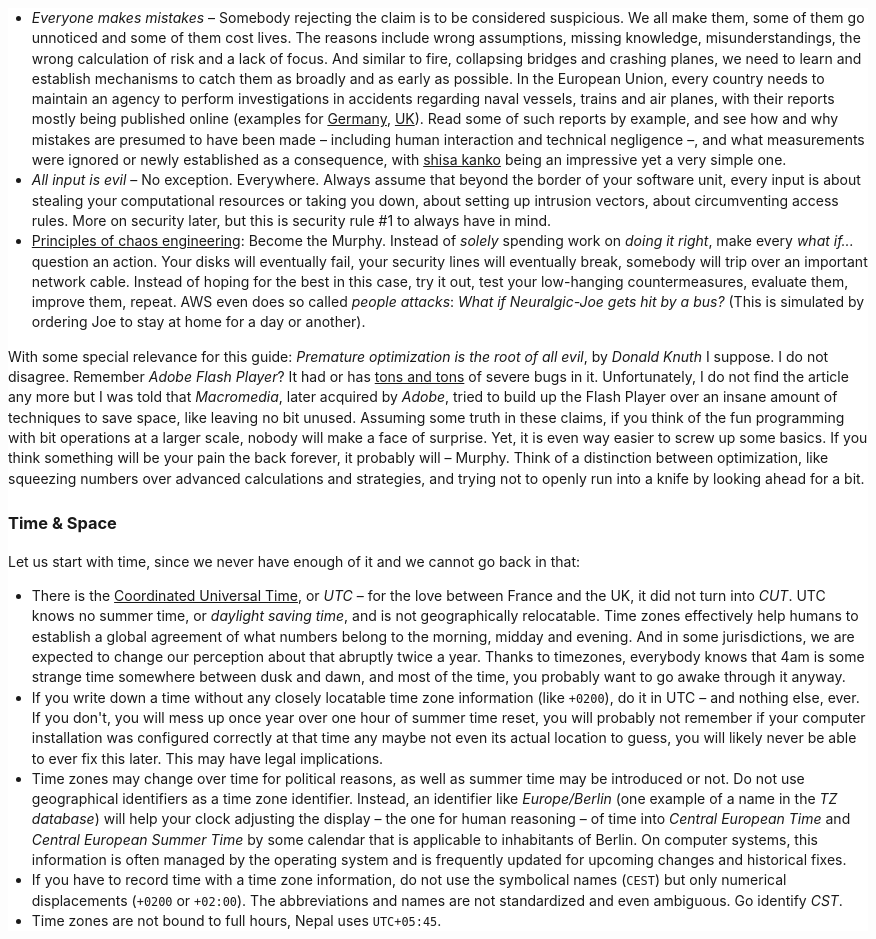 * _Everyone makes mistakes_ &ndash; Somebody rejecting the claim is to be considered suspicious. We all make them, some of them go unnoticed and some of them cost lives. The reasons include wrong assumptions, missing knowledge, misunderstandings, the wrong calculation of risk and a lack of focus. And similar to fire, collapsing bridges and crashing planes, we need to learn and establish mechanisms to catch them as broadly and as early as possible. In the European Union, every country needs to maintain an agency to perform investigations in accidents regarding naval vessels, trains and air planes, with their reports mostly being published online (examples for [Germany](https://www.eisenbahn-unfalluntersuchung.de/SiteGlobals/Forms/Suche/Untersuchungsberichtesuche/Untersuchungsberichtesuche_Formular.html), [UK](https://www.gov.uk/raib-reports?report_type%5B%5D=investigation-report)). Read some of such reports by example, and see how and why mistakes are presumed to have been made &ndash; including human interaction and technical negligence &ndash;, and what measurements were ignored or newly established as a consequence, with [shisa kanko](https://en.wikipedia.org/wiki/Pointing_and_calling) being an impressive yet a very simple one.
* _All input is evil_ &ndash; No exception. Everywhere. Always assume that beyond the border of your software unit, every input is about stealing your computational resources or taking you down, about setting up intrusion vectors, about circumventing access rules. More on security later, but this is security rule #1 to always have in mind.
* [Principles of chaos engineering](https://principlesofchaos.org/): Become the Murphy. Instead of _solely_ spending work on _doing it right_, make every _what if..._ question an action. Your disks will eventually fail, your security lines will eventually break, somebody will trip over an important network cable. Instead of hoping for the best in this case, try it out, test your low-hanging countermeasures, evaluate them, improve them, repeat. AWS even does so called _people attacks_: _What if Neuralgic-Joe gets hit by a bus?_ (This is simulated by ordering Joe to stay at home for a day or another).

With some special relevance for this guide: _Premature optimization is the root of all evil_, by _Donald Knuth_ I suppose. I do not disagree. Remember _Adobe Flash Player_? It had or has [tons and tons](https://www.cvedetails.com/vulnerability-list/vendor_id-53/product_id-6761/Adobe-Flash-Player.html) of severe bugs in it. Unfortunately, I do not find the article any more but I was told that _Macromedia_, later acquired by _Adobe_, tried to build up the Flash Player over an insane amount of techniques to save space, like leaving no bit unused. Assuming some truth in these claims, if you think of the fun programming with bit operations at a larger scale, nobody will make a face of surprise. Yet, it is even way easier to screw up some basics. If you think something will be your pain the back forever, it probably will &ndash; Murphy. Think of a distinction between optimization, like squeezing numbers over advanced calculations and strategies, and trying not to openly run into a knife by looking ahead for a bit.

### Time &amp; Space

Let us start with time, since we never have enough of it and we cannot go back in that:

* There is the [Coordinated Universal Time](https://en.wikipedia.org/wiki/Coordinated_Universal_Time), or _UTC_ &ndash; for the love between France and the UK, it did not turn into _CUT_. UTC knows no summer time, or _daylight saving time_, and is not geographically relocatable. Time zones effectively help humans to establish a global agreement of what numbers belong to the morning, midday and evening. And in some jurisdictions, we are expected to change our perception about that abruptly twice a year. Thanks to timezones, everybody knows that 4am is some strange time somewhere between dusk and dawn, and most of the time, you probably want to go awake through it anyway.
* If you write down a time without any closely locatable time zone information (like `+0200`), do it in UTC &ndash; and nothing else, ever. If you don't, you will mess up once year over one hour of summer time reset, you will probably not remember if your computer installation was configured correctly at that time any maybe not even its actual location to guess, you will likely never be able to ever fix this later. This may have legal implications.
* Time zones may change over time for political reasons, as well as summer time may be introduced or not. Do not use geographical identifiers as a time zone identifier. Instead, an identifier like _Europe/Berlin_ (one example of a name in the _TZ database_) will help your clock adjusting the display &ndash; the one for human reasoning &ndash; of time into _Central European Time_ and _Central European Summer Time_ by some calendar that is applicable to inhabitants of Berlin. On computer systems, this information is often managed by the operating system and is frequently updated for upcoming changes and historical fixes.
* If you have to record time with a time zone information, do not use the symbolical names (`CEST`) but only numerical displacements (`+0200` or `+02:00`). The abbreviations and names are not standardized and even ambiguous. Go identify _CST_.
* Time zones are not bound to full hours, Nepal uses `UTC+05:45`.